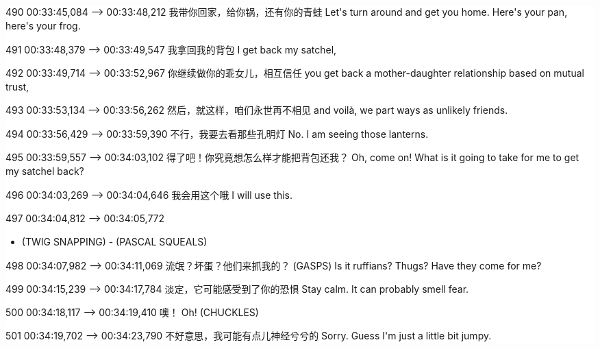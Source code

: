 490
00:33:45,084 --> 00:33:48,212
我带你回家，给你锅，还有你的青蛙
Let's turn around and get you home. Here's your pan, here's your frog.

491
00:33:48,379 --> 00:33:49,547
我拿回我的背包
I get back my satchel,

492
00:33:49,714 --> 00:33:52,967
你继续做你的乖女儿，相互信任
you get back a mother-daughter relationship based on mutual trust,

493
00:33:53,134 --> 00:33:56,262
然后，就这样，咱们永世再不相见
and voilà, we part ways as unlikely friends.

494
00:33:56,429 --> 00:33:59,390
不行，我要去看那些孔明灯
No. I am seeing those lanterns.

495
00:33:59,557 --> 00:34:03,102
得了吧！你究竟想怎么样才能把背包还我？
Oh, come on! What is it going to take for me to get my satchel back?

496
00:34:03,269 --> 00:34:04,646
我会用这个哦
I will use this.

497
00:34:04,812 --> 00:34:05,772
- (TWIG SNAPPING) - (PASCAL SQUEALS)

498
00:34:07,982 --> 00:34:11,069
流氓？坏蛋？他们来抓我的？
(GASPS) Is it ruffians? Thugs? Have they come for me?

499
00:34:15,239 --> 00:34:17,784
淡定，它可能感受到了你的恐惧
Stay calm. It can probably smell fear.

500
00:34:18,117 --> 00:34:19,410
噢！
Oh! (CHUCKLES)

501
00:34:19,702 --> 00:34:23,790
不好意思，我可能有点儿神经兮兮的
Sorry. Guess I'm just a little bit jumpy.
